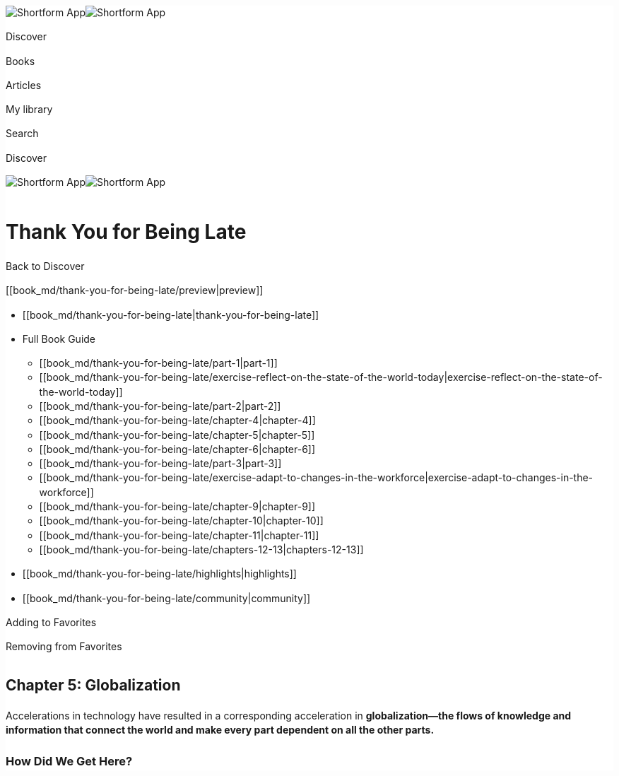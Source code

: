 ![Shortform App](/img/logo.36a2399e.svg)![Shortform App](/img/logo-dark.70c1b072.svg)

Discover

Books

Articles

My library

Search

Discover

![Shortform App](/img/logo.36a2399e.svg)![Shortform App](/img/logo-dark.70c1b072.svg)

# Thank You for Being Late

Back to Discover

[[book_md/thank-you-for-being-late/preview|preview]]

  * [[book_md/thank-you-for-being-late|thank-you-for-being-late]]
  * Full Book Guide

    * [[book_md/thank-you-for-being-late/part-1|part-1]]
    * [[book_md/thank-you-for-being-late/exercise-reflect-on-the-state-of-the-world-today|exercise-reflect-on-the-state-of-the-world-today]]
    * [[book_md/thank-you-for-being-late/part-2|part-2]]
    * [[book_md/thank-you-for-being-late/chapter-4|chapter-4]]
    * [[book_md/thank-you-for-being-late/chapter-5|chapter-5]]
    * [[book_md/thank-you-for-being-late/chapter-6|chapter-6]]
    * [[book_md/thank-you-for-being-late/part-3|part-3]]
    * [[book_md/thank-you-for-being-late/exercise-adapt-to-changes-in-the-workforce|exercise-adapt-to-changes-in-the-workforce]]
    * [[book_md/thank-you-for-being-late/chapter-9|chapter-9]]
    * [[book_md/thank-you-for-being-late/chapter-10|chapter-10]]
    * [[book_md/thank-you-for-being-late/chapter-11|chapter-11]]
    * [[book_md/thank-you-for-being-late/chapters-12-13|chapters-12-13]]
  * [[book_md/thank-you-for-being-late/highlights|highlights]]
  * [[book_md/thank-you-for-being-late/community|community]]



Adding to Favorites 

Removing from Favorites 

## Chapter 5: Globalization

Accelerations in technology have resulted in a corresponding acceleration in **globalization—the flows of knowledge and information that connect the world and make every part dependent on all the other parts.**

### How Did We Get Here?
